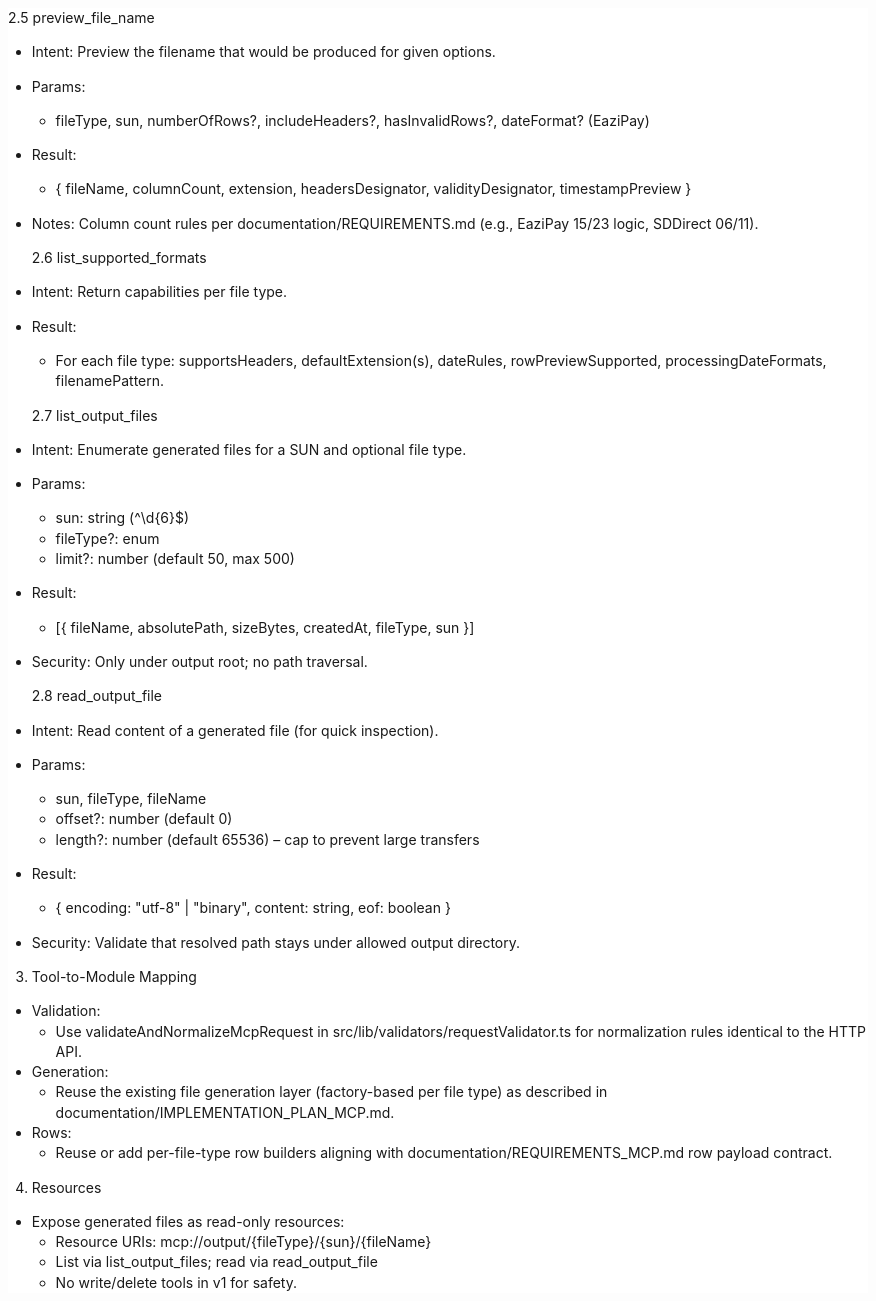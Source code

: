   2.5 preview_file_name

- Intent: Preview the filename that would be produced for given options.
- Params:
  - fileType, sun, numberOfRows?, includeHeaders?, hasInvalidRows?, dateFormat? (EaziPay)
- Result:
  - { fileName, columnCount, extension, headersDesignator, validityDesignator, timestampPreview }
- Notes: Column count rules per documentation/REQUIREMENTS.md (e.g., EaziPay 15/23 logic, SDDirect 06/11).

  2.6 list_supported_formats

- Intent: Return capabilities per file type.
- Result:
  - For each file type: supportsHeaders, defaultExtension(s), dateRules, rowPreviewSupported, processingDateFormats, filenamePattern.

  2.7 list_output_files

- Intent: Enumerate generated files for a SUN and optional file type.
- Params:
  - sun: string (^\d{6}$)
  - fileType?: enum
  - limit?: number (default 50, max 500)
- Result:
  - [{ fileName, absolutePath, sizeBytes, createdAt, fileType, sun }]
- Security: Only under output root; no path traversal.

  2.8 read_output_file

- Intent: Read content of a generated file (for quick inspection).
- Params:
  - sun, fileType, fileName
  - offset?: number (default 0)
  - length?: number (default 65536) – cap to prevent large transfers
- Result:
  - { encoding: "utf-8" | "binary", content: string, eof: boolean }
- Security: Validate that resolved path stays under allowed output directory.

3. Tool-to-Module Mapping

- Validation:
  - Use validateAndNormalizeMcpRequest in src/lib/validators/requestValidator.ts for normalization rules identical to the HTTP API.
- Generation:
  - Reuse the existing file generation layer (factory-based per file type) as described in documentation/IMPLEMENTATION_PLAN_MCP.md.
- Rows:
  - Reuse or add per-file-type row builders aligning with documentation/REQUIREMENTS_MCP.md row payload contract.

4. Resources

- Expose generated files as read-only resources:
  - Resource URIs: mcp://output/{fileType}/{sun}/{fileName}
  - List via list_output_files; read via read_output_file
  - No write/delete tools in v1 for safety.
